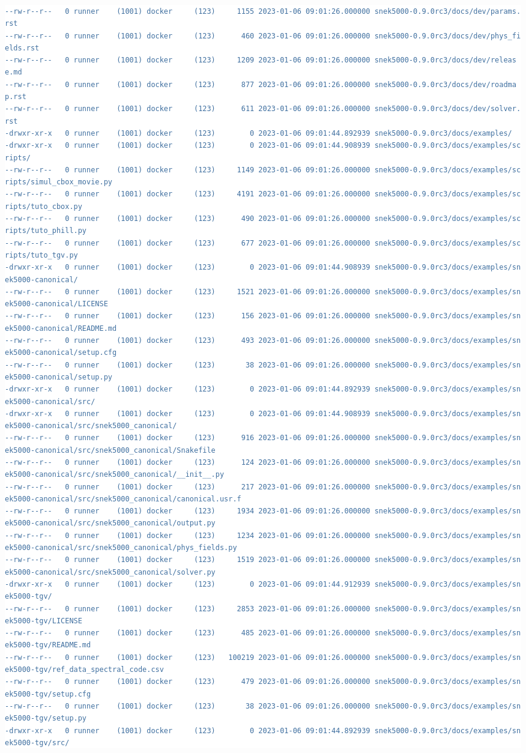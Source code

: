 ```diff
--rw-r--r--   0 runner    (1001) docker     (123)     1155 2023-01-06 09:01:26.000000 snek5000-0.9.0rc3/docs/dev/params.rst
--rw-r--r--   0 runner    (1001) docker     (123)      460 2023-01-06 09:01:26.000000 snek5000-0.9.0rc3/docs/dev/phys_fields.rst
--rw-r--r--   0 runner    (1001) docker     (123)     1209 2023-01-06 09:01:26.000000 snek5000-0.9.0rc3/docs/dev/release.md
--rw-r--r--   0 runner    (1001) docker     (123)      877 2023-01-06 09:01:26.000000 snek5000-0.9.0rc3/docs/dev/roadmap.rst
--rw-r--r--   0 runner    (1001) docker     (123)      611 2023-01-06 09:01:26.000000 snek5000-0.9.0rc3/docs/dev/solver.rst
-drwxr-xr-x   0 runner    (1001) docker     (123)        0 2023-01-06 09:01:44.892939 snek5000-0.9.0rc3/docs/examples/
-drwxr-xr-x   0 runner    (1001) docker     (123)        0 2023-01-06 09:01:44.908939 snek5000-0.9.0rc3/docs/examples/scripts/
--rw-r--r--   0 runner    (1001) docker     (123)     1149 2023-01-06 09:01:26.000000 snek5000-0.9.0rc3/docs/examples/scripts/simul_cbox_movie.py
--rw-r--r--   0 runner    (1001) docker     (123)     4191 2023-01-06 09:01:26.000000 snek5000-0.9.0rc3/docs/examples/scripts/tuto_cbox.py
--rw-r--r--   0 runner    (1001) docker     (123)      490 2023-01-06 09:01:26.000000 snek5000-0.9.0rc3/docs/examples/scripts/tuto_phill.py
--rw-r--r--   0 runner    (1001) docker     (123)      677 2023-01-06 09:01:26.000000 snek5000-0.9.0rc3/docs/examples/scripts/tuto_tgv.py
-drwxr-xr-x   0 runner    (1001) docker     (123)        0 2023-01-06 09:01:44.908939 snek5000-0.9.0rc3/docs/examples/snek5000-canonical/
--rw-r--r--   0 runner    (1001) docker     (123)     1521 2023-01-06 09:01:26.000000 snek5000-0.9.0rc3/docs/examples/snek5000-canonical/LICENSE
--rw-r--r--   0 runner    (1001) docker     (123)      156 2023-01-06 09:01:26.000000 snek5000-0.9.0rc3/docs/examples/snek5000-canonical/README.md
--rw-r--r--   0 runner    (1001) docker     (123)      493 2023-01-06 09:01:26.000000 snek5000-0.9.0rc3/docs/examples/snek5000-canonical/setup.cfg
--rw-r--r--   0 runner    (1001) docker     (123)       38 2023-01-06 09:01:26.000000 snek5000-0.9.0rc3/docs/examples/snek5000-canonical/setup.py
-drwxr-xr-x   0 runner    (1001) docker     (123)        0 2023-01-06 09:01:44.892939 snek5000-0.9.0rc3/docs/examples/snek5000-canonical/src/
-drwxr-xr-x   0 runner    (1001) docker     (123)        0 2023-01-06 09:01:44.908939 snek5000-0.9.0rc3/docs/examples/snek5000-canonical/src/snek5000_canonical/
--rw-r--r--   0 runner    (1001) docker     (123)      916 2023-01-06 09:01:26.000000 snek5000-0.9.0rc3/docs/examples/snek5000-canonical/src/snek5000_canonical/Snakefile
--rw-r--r--   0 runner    (1001) docker     (123)      124 2023-01-06 09:01:26.000000 snek5000-0.9.0rc3/docs/examples/snek5000-canonical/src/snek5000_canonical/__init__.py
--rw-r--r--   0 runner    (1001) docker     (123)      217 2023-01-06 09:01:26.000000 snek5000-0.9.0rc3/docs/examples/snek5000-canonical/src/snek5000_canonical/canonical.usr.f
--rw-r--r--   0 runner    (1001) docker     (123)     1934 2023-01-06 09:01:26.000000 snek5000-0.9.0rc3/docs/examples/snek5000-canonical/src/snek5000_canonical/output.py
--rw-r--r--   0 runner    (1001) docker     (123)     1234 2023-01-06 09:01:26.000000 snek5000-0.9.0rc3/docs/examples/snek5000-canonical/src/snek5000_canonical/phys_fields.py
--rw-r--r--   0 runner    (1001) docker     (123)     1519 2023-01-06 09:01:26.000000 snek5000-0.9.0rc3/docs/examples/snek5000-canonical/src/snek5000_canonical/solver.py
-drwxr-xr-x   0 runner    (1001) docker     (123)        0 2023-01-06 09:01:44.912939 snek5000-0.9.0rc3/docs/examples/snek5000-tgv/
--rw-r--r--   0 runner    (1001) docker     (123)     2853 2023-01-06 09:01:26.000000 snek5000-0.9.0rc3/docs/examples/snek5000-tgv/LICENSE
--rw-r--r--   0 runner    (1001) docker     (123)      485 2023-01-06 09:01:26.000000 snek5000-0.9.0rc3/docs/examples/snek5000-tgv/README.md
--rw-r--r--   0 runner    (1001) docker     (123)   100219 2023-01-06 09:01:26.000000 snek5000-0.9.0rc3/docs/examples/snek5000-tgv/ref_data_spectral_code.csv
--rw-r--r--   0 runner    (1001) docker     (123)      479 2023-01-06 09:01:26.000000 snek5000-0.9.0rc3/docs/examples/snek5000-tgv/setup.cfg
--rw-r--r--   0 runner    (1001) docker     (123)       38 2023-01-06 09:01:26.000000 snek5000-0.9.0rc3/docs/examples/snek5000-tgv/setup.py
-drwxr-xr-x   0 runner    (1001) docker     (123)        0 2023-01-06 09:01:44.892939 snek5000-0.9.0rc3/docs/examples/snek5000-tgv/src/
```